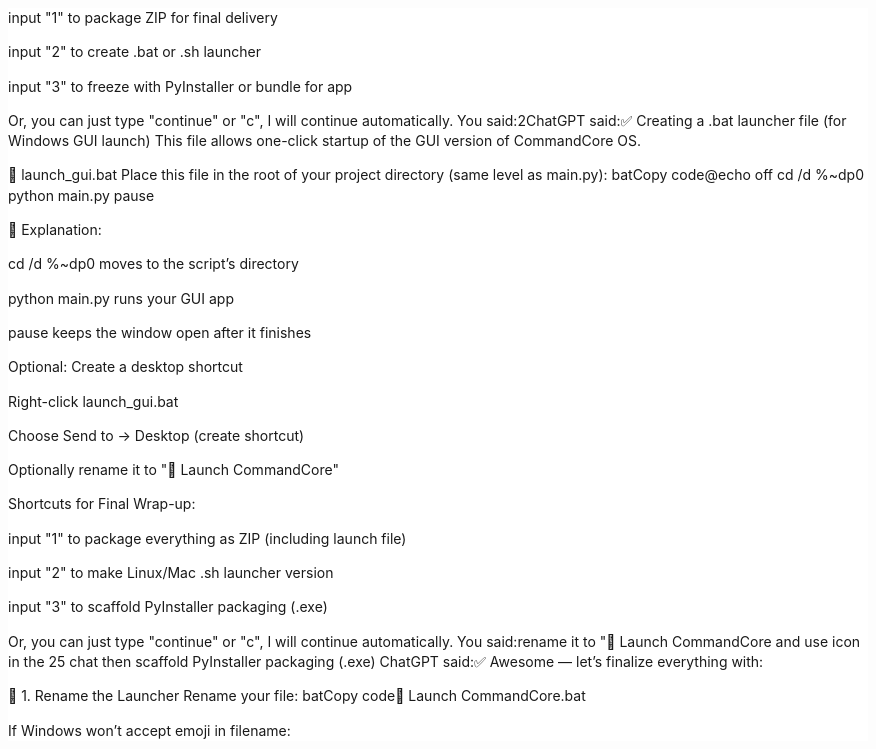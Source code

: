 
input "1" to package ZIP for final delivery


input "2" to create .bat or .sh launcher


input "3" to freeze with PyInstaller or bundle for app


Or, you can just type "continue" or "c", I will continue automatically.
You said:2ChatGPT said:✅ Creating a .bat launcher file (for Windows GUI launch)
This file allows one-click startup of the GUI version of CommandCore OS.

📄 launch_gui.bat
Place this file in the root of your project directory (same level as main.py):
batCopy code@echo off
cd /d %~dp0
python main.py
pause

📌 Explanation:


cd /d %~dp0 moves to the script’s directory


python main.py runs your GUI app


pause keeps the window open after it finishes



Optional: Create a desktop shortcut


Right-click launch_gui.bat


Choose Send to → Desktop (create shortcut)


Optionally rename it to "🧠 Launch CommandCore"



Shortcuts for Final Wrap-up:


input "1" to package everything as ZIP (including launch file)


input "2" to make Linux/Mac .sh launcher version


input "3" to scaffold PyInstaller packaging (.exe)


Or, you can just type "continue" or "c", I will continue automatically.
You said:rename it to "🧠 Launch CommandCore and use icon in the 25 chat then scaffold PyInstaller packaging (.exe) ChatGPT said:✅ Awesome — let’s finalize everything with:

🎯 1. Rename the Launcher
Rename your file:
batCopy code🧠 Launch CommandCore.bat

If Windows won’t accept emoji in filename:
